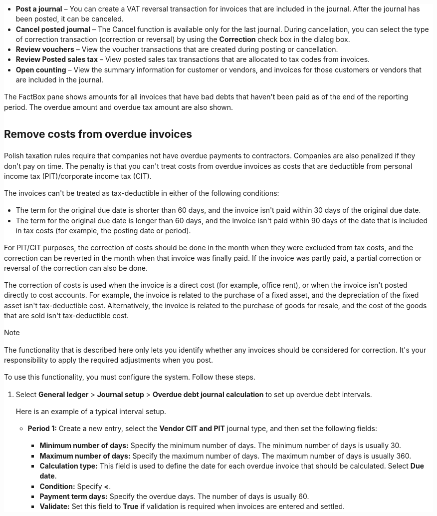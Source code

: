 - **Post a journal** – You can create a VAT reversal transaction for invoices that are included in the journal. After the journal has been posted, it can be canceled.
- **Cancel posted journal** – The Cancel function is available only for the last journal. During cancellation, you can select the type of correction transaction (correction or reversal) by using the **Correction** check box in the dialog box.
- **Review vouchers** – View the voucher transactions that are created during posting or cancellation.
- **Review Posted sales tax** – View posted sales tax transactions that are allocated to tax codes from invoices.
- **Open counting** – View the summary information for customer or vendors, and invoices for those customers or vendors that are included in the journal.

The FactBox pane shows amounts for all invoices that have bad debts that haven't been paid as of the end of the reporting period. The overdue amount and overdue tax amount are also shown.

## Remove costs from overdue invoices

Polish taxation rules require that companies not have overdue payments to contractors. Companies are also penalized if they don't pay on time. The penalty is that you can't treat costs from overdue invoices as costs that are deductible from personal income tax (PIT)/corporate income tax (CIT).

The invoices can't be treated as tax-deductible in either of the following conditions:

- The term for the original due date is shorter than 60 days, and the invoice isn't paid within 30 days of the original due date.
- The term for the original due date is longer than 60 days, and the invoice isn't paid within 90 days of the date that is included in tax costs (for example, the posting date or period).

For PIT/CIT purposes, the correction of costs should be done in the month when they were excluded from tax costs, and the correction can be reverted in the month when that invoice was finally paid. If the invoice was partly paid, a partial correction or reversal of the correction can also be done.

The correction of costs is used when the invoice is a direct cost (for example, office rent), or when the invoice isn't posted directly to cost accounts. For example, the invoice is related to the purchase of a fixed asset, and the depreciation of the fixed asset isn't tax-deductible cost. Alternatively, the invoice is related to the purchase of goods for resale, and the cost of the goods that are sold isn't tax-deductible cost.

> [!NOTE]
> The functionality that is described here only lets you identify whether any invoices should be considered for correction. It's your responsibility to apply the required adjustments when you post.

To use this functionality, you must configure the system. Follow these steps.

1. Select **General ledger** &gt; **Journal setup** &gt; **Overdue debt journal calculation** to set up overdue debt intervals.

    Here is an example of a typical interval setup.

    - **Period 1:** Create a new entry, select the **Vendor CIT and PIT** journal type, and then set the following fields:

        - **Minimum number of days:** Specify the minimum number of days. The minimum number of days is usually 30.
        - **Maximum number of days:** Specify the maximum number of days. The maximum number of days is usually 360.
        - **Calculation type:** This field is used to define the date for each overdue invoice that should be calculated. Select **Due date**.
        - **Condition:** Specify **<**.
        - **Payment term days:** Specify the overdue days. The number of days is usually 60.
        - **Validate:** Set this field to **True** if validation is required when invoices are entered and settled.
